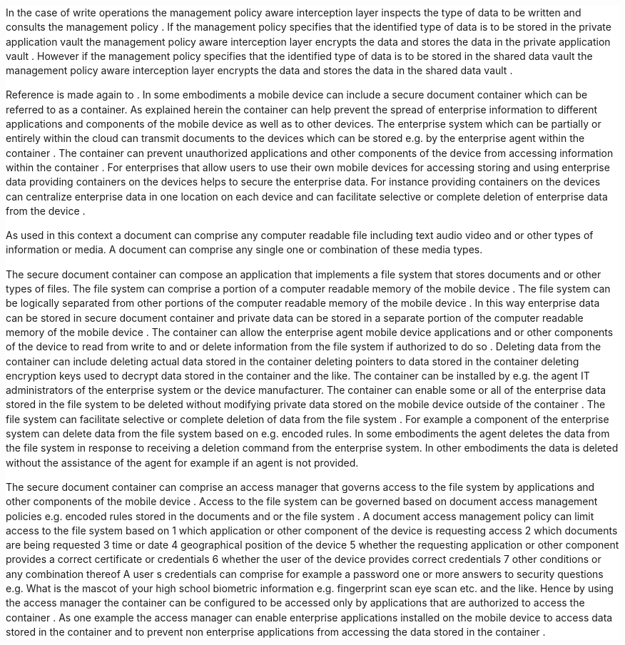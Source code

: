 In the case of write operations the management policy aware interception layer inspects the type of data to be written and consults the management policy . If the management policy specifies that the identified type of data is to be stored in the private application vault the management policy aware interception layer encrypts the data and stores the data in the private application vault . However if the management policy specifies that the identified type of data is to be stored in the shared data vault the management policy aware interception layer encrypts the data and stores the data in the shared data vault .

Reference is made again to . In some embodiments a mobile device can include a secure document container which can be referred to as a container. As explained herein the container can help prevent the spread of enterprise information to different applications and components of the mobile device as well as to other devices. The enterprise system which can be partially or entirely within the cloud can transmit documents to the devices which can be stored e.g. by the enterprise agent within the container . The container can prevent unauthorized applications and other components of the device from accessing information within the container . For enterprises that allow users to use their own mobile devices for accessing storing and using enterprise data providing containers on the devices helps to secure the enterprise data. For instance providing containers on the devices can centralize enterprise data in one location on each device and can facilitate selective or complete deletion of enterprise data from the device .

As used in this context a document can comprise any computer readable file including text audio video and or other types of information or media. A document can comprise any single one or combination of these media types.

The secure document container can compose an application that implements a file system that stores documents and or other types of files. The file system can comprise a portion of a computer readable memory of the mobile device . The file system can be logically separated from other portions of the computer readable memory of the mobile device . In this way enterprise data can be stored in secure document container and private data can be stored in a separate portion of the computer readable memory of the mobile device . The container can allow the enterprise agent mobile device applications and or other components of the device to read from write to and or delete information from the file system if authorized to do so . Deleting data from the container can include deleting actual data stored in the container deleting pointers to data stored in the container deleting encryption keys used to decrypt data stored in the container and the like. The container can be installed by e.g. the agent IT administrators of the enterprise system or the device manufacturer. The container can enable some or all of the enterprise data stored in the file system to be deleted without modifying private data stored on the mobile device outside of the container . The file system can facilitate selective or complete deletion of data from the file system . For example a component of the enterprise system can delete data from the file system based on e.g. encoded rules. In some embodiments the agent deletes the data from the file system in response to receiving a deletion command from the enterprise system. In other embodiments the data is deleted without the assistance of the agent for example if an agent is not provided.

The secure document container can comprise an access manager that governs access to the file system by applications and other components of the mobile device . Access to the file system can be governed based on document access management policies e.g. encoded rules stored in the documents and or the file system . A document access management policy can limit access to the file system based on 1 which application or other component of the device is requesting access 2 which documents are being requested 3 time or date 4 geographical position of the device 5 whether the requesting application or other component provides a correct certificate or credentials 6 whether the user of the device provides correct credentials 7 other conditions or any combination thereof A user s credentials can comprise for example a password one or more answers to security questions e.g. What is the mascot of your high school biometric information e.g. fingerprint scan eye scan etc. and the like. Hence by using the access manager the container can be configured to be accessed only by applications that are authorized to access the container . As one example the access manager can enable enterprise applications installed on the mobile device to access data stored in the container and to prevent non enterprise applications from accessing the data stored in the container .
